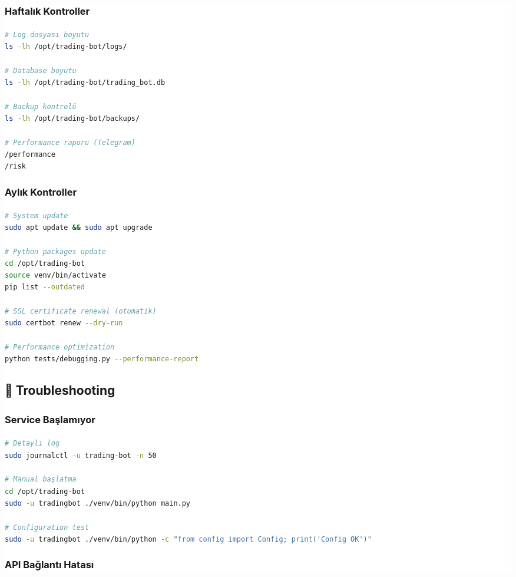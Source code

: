 ### **Haftalık Kontroller**

```bash
# Log dosyası boyutu
ls -lh /opt/trading-bot/logs/

# Database boyutu
ls -lh /opt/trading-bot/trading_bot.db

# Backup kontrolü
ls -lh /opt/trading-bot/backups/

# Performance raporu (Telegram)
/performance
/risk
```

### **Aylık Kontroller**

```bash
# System update
sudo apt update && sudo apt upgrade

# Python packages update
cd /opt/trading-bot
source venv/bin/activate
pip list --outdated

# SSL certificate renewal (otomatik)
sudo certbot renew --dry-run

# Performance optimization
python tests/debugging.py --performance-report
```

## 🔧 Troubleshooting

### **Service Başlamıyor**

```bash
# Detaylı log
sudo journalctl -u trading-bot -n 50

# Manual başlatma
cd /opt/trading-bot
sudo -u tradingbot ./venv/bin/python main.py

# Configuration test
sudo -u tradingbot ./venv/bin/python -c "from config import Config; print('Config OK')"
```

### **API Bağlantı Hatası**
